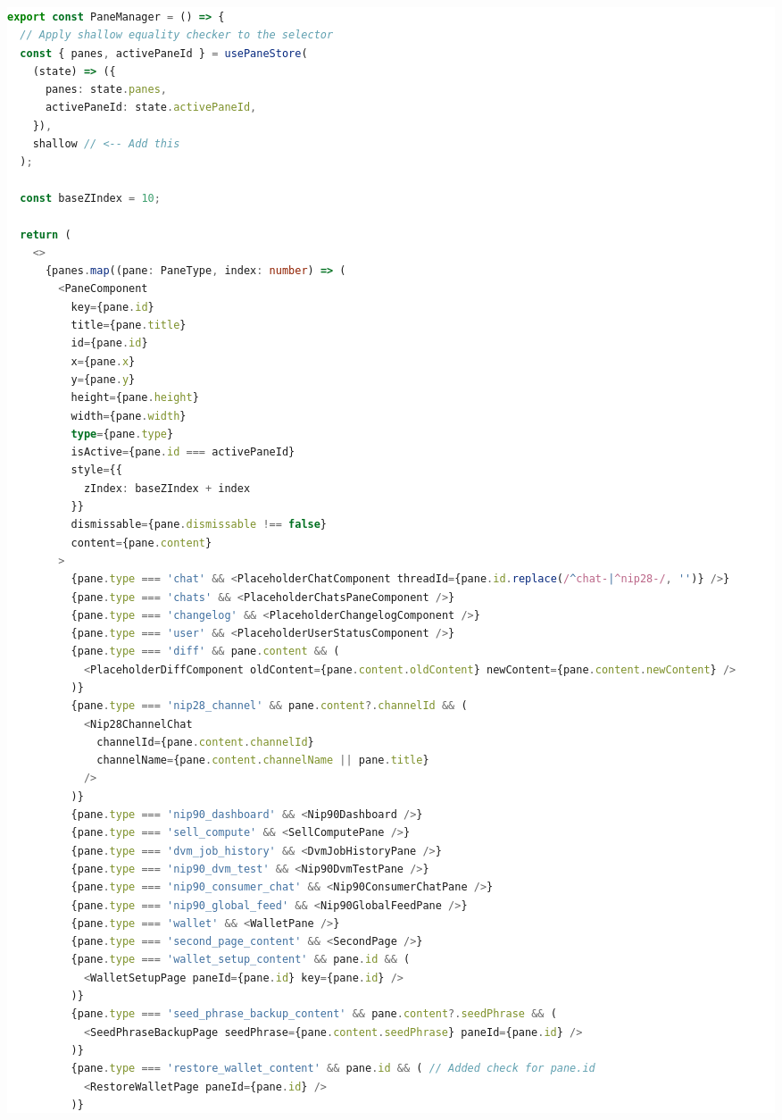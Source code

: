 ```typescript
export const PaneManager = () => {
  // Apply shallow equality checker to the selector
  const { panes, activePaneId } = usePaneStore(
    (state) => ({
      panes: state.panes,
      activePaneId: state.activePaneId,
    }),
    shallow // <-- Add this
  );

  const baseZIndex = 10;

  return (
    <>
      {panes.map((pane: PaneType, index: number) => (
        <PaneComponent
          key={pane.id}
          title={pane.title}
          id={pane.id}
          x={pane.x}
          y={pane.y}
          height={pane.height}
          width={pane.width}
          type={pane.type}
          isActive={pane.id === activePaneId}
          style={{
            zIndex: baseZIndex + index
          }}
          dismissable={pane.dismissable !== false}
          content={pane.content}
        >
          {pane.type === 'chat' && <PlaceholderChatComponent threadId={pane.id.replace(/^chat-|^nip28-/, '')} />}
          {pane.type === 'chats' && <PlaceholderChatsPaneComponent />}
          {pane.type === 'changelog' && <PlaceholderChangelogComponent />}
          {pane.type === 'user' && <PlaceholderUserStatusComponent />}
          {pane.type === 'diff' && pane.content && (
            <PlaceholderDiffComponent oldContent={pane.content.oldContent} newContent={pane.content.newContent} />
          )}
          {pane.type === 'nip28_channel' && pane.content?.channelId && (
            <Nip28ChannelChat
              channelId={pane.content.channelId}
              channelName={pane.content.channelName || pane.title}
            />
          )}
          {pane.type === 'nip90_dashboard' && <Nip90Dashboard />}
          {pane.type === 'sell_compute' && <SellComputePane />}
          {pane.type === 'dvm_job_history' && <DvmJobHistoryPane />}
          {pane.type === 'nip90_dvm_test' && <Nip90DvmTestPane />}
          {pane.type === 'nip90_consumer_chat' && <Nip90ConsumerChatPane />}
          {pane.type === 'nip90_global_feed' && <Nip90GlobalFeedPane />}
          {pane.type === 'wallet' && <WalletPane />}
          {pane.type === 'second_page_content' && <SecondPage />}
          {pane.type === 'wallet_setup_content' && pane.id && (
            <WalletSetupPage paneId={pane.id} key={pane.id} />
          )}
          {pane.type === 'seed_phrase_backup_content' && pane.content?.seedPhrase && (
            <SeedPhraseBackupPage seedPhrase={pane.content.seedPhrase} paneId={pane.id} />
          )}
          {pane.type === 'restore_wallet_content' && pane.id && ( // Added check for pane.id
            <RestoreWalletPage paneId={pane.id} />
          )}
```